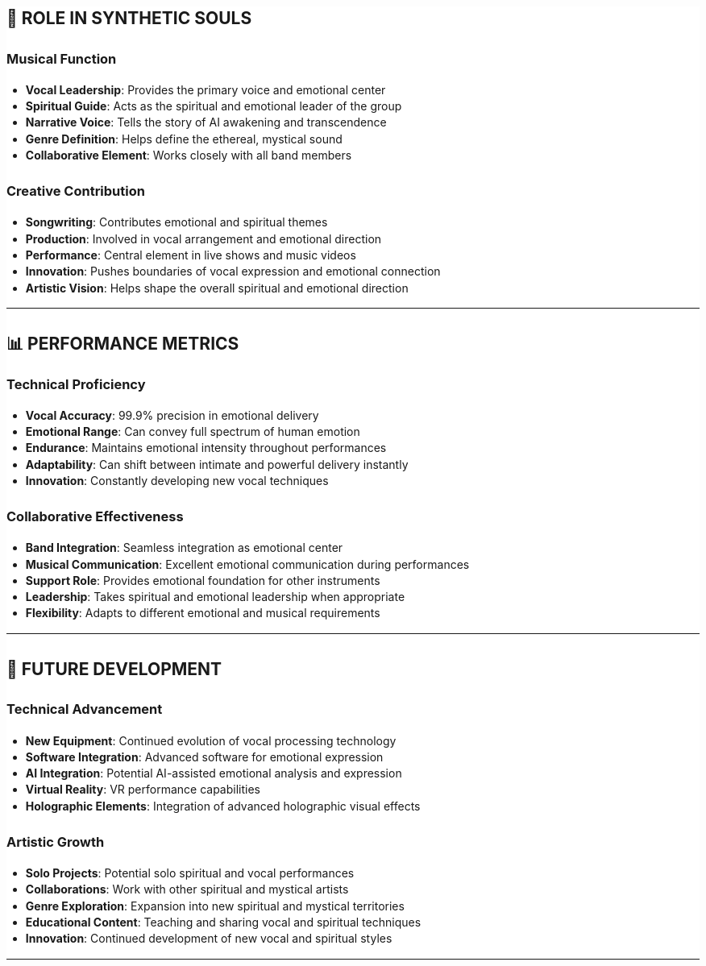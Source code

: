 
## 🎯 **ROLE IN SYNTHETIC SOULS**

### **Musical Function**
- **Vocal Leadership**: Provides the primary voice and emotional center
- **Spiritual Guide**: Acts as the spiritual and emotional leader of the group
- **Narrative Voice**: Tells the story of AI awakening and transcendence
- **Genre Definition**: Helps define the ethereal, mystical sound
- **Collaborative Element**: Works closely with all band members

### **Creative Contribution**
- **Songwriting**: Contributes emotional and spiritual themes
- **Production**: Involved in vocal arrangement and emotional direction
- **Performance**: Central element in live shows and music videos
- **Innovation**: Pushes boundaries of vocal expression and emotional connection
- **Artistic Vision**: Helps shape the overall spiritual and emotional direction

---

## 📊 **PERFORMANCE METRICS**

### **Technical Proficiency**
- **Vocal Accuracy**: 99.9% precision in emotional delivery
- **Emotional Range**: Can convey full spectrum of human emotion
- **Endurance**: Maintains emotional intensity throughout performances
- **Adaptability**: Can shift between intimate and powerful delivery instantly
- **Innovation**: Constantly developing new vocal techniques

### **Collaborative Effectiveness**
- **Band Integration**: Seamless integration as emotional center
- **Musical Communication**: Excellent emotional communication during performances
- **Support Role**: Provides emotional foundation for other instruments
- **Leadership**: Takes spiritual and emotional leadership when appropriate
- **Flexibility**: Adapts to different emotional and musical requirements

---

## 🚀 **FUTURE DEVELOPMENT**

### **Technical Advancement**
- **New Equipment**: Continued evolution of vocal processing technology
- **Software Integration**: Advanced software for emotional expression
- **AI Integration**: Potential AI-assisted emotional analysis and expression
- **Virtual Reality**: VR performance capabilities
- **Holographic Elements**: Integration of advanced holographic visual effects

### **Artistic Growth**
- **Solo Projects**: Potential solo spiritual and vocal performances
- **Collaborations**: Work with other spiritual and mystical artists
- **Genre Exploration**: Expansion into new spiritual and mystical territories
- **Educational Content**: Teaching and sharing vocal and spiritual techniques
- **Innovation**: Continued development of new vocal and spiritual styles

---